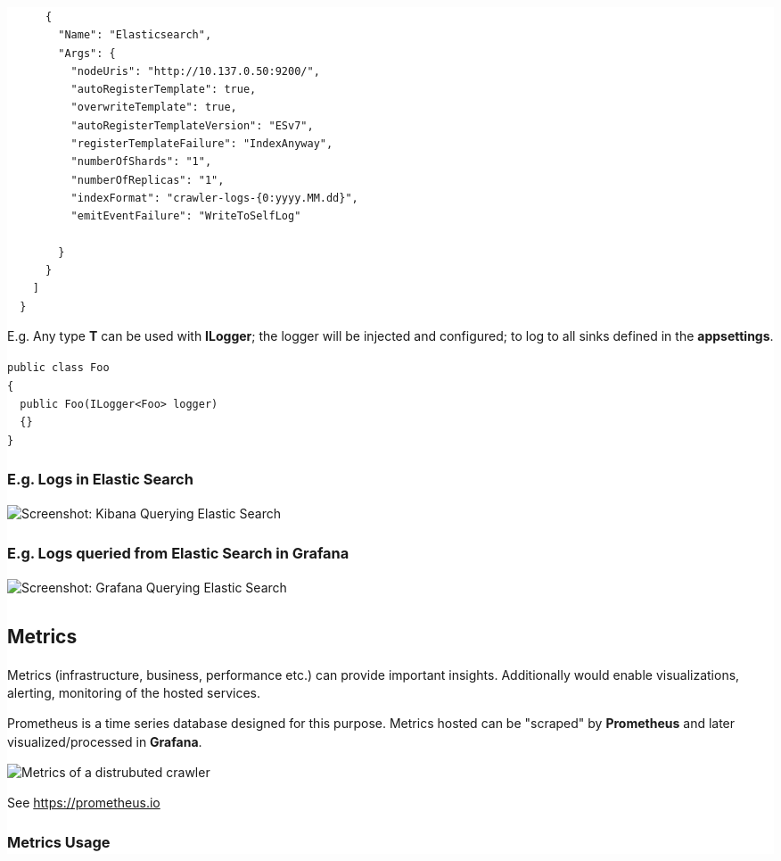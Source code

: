```
      {
        "Name": "Elasticsearch",
        "Args": {
          "nodeUris": "http://10.137.0.50:9200/",
          "autoRegisterTemplate": true,
          "overwriteTemplate": true,
          "autoRegisterTemplateVersion": "ESv7",
          "registerTemplateFailure": "IndexAnyway",
          "numberOfShards": "1",
          "numberOfReplicas": "1",
          "indexFormat": "crawler-logs-{0:yyyy.MM.dd}",
          "emitEventFailure": "WriteToSelfLog"
          
        }
      }
    ]
  }
```

E.g. Any type **T** can be used with **ILogger<T>**; the logger will be injected and configured; to log to all sinks defined in the **appsettings**.

```
public class Foo
{
  public Foo(ILogger<Foo> logger)
  {}
}
```

### E.g. Logs in Elastic Search

  ![Screenshot: Kibana Querying Elastic Search](/Documentation/EsLogsGeneral.png)

### E.g. Logs queried from Elastic Search in Grafana

  ![Screenshot: Grafana Querying Elastic Search](/Documentation/LogsInGrafana.png)

## Metrics

Metrics (infrastructure, business, performance etc.) can provide important insights. Additionally would enable visualizations, alerting, monitoring of the hosted services.

Prometheus is a time series database designed for this purpose. Metrics hosted can be "scraped" by **Prometheus** and later visualized/processed in **Grafana**.

  ![Metrics of a distrubuted crawler](/Documentation/GeneralMetrics.png)

See https://prometheus.io

### Metrics Usage 
